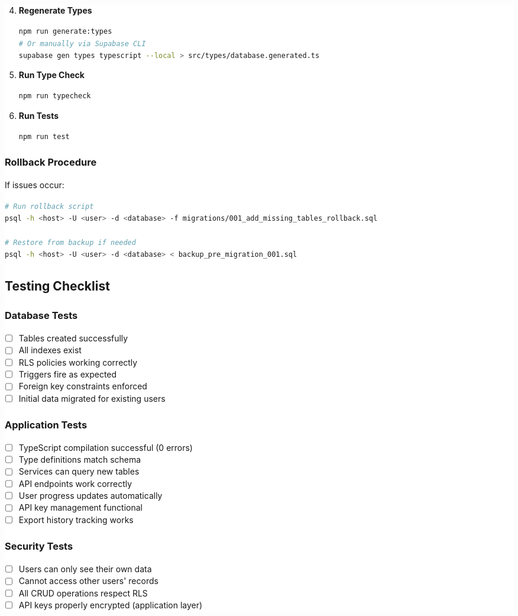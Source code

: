 4. **Regenerate Types**
   ```bash
   npm run generate:types
   # Or manually via Supabase CLI
   supabase gen types typescript --local > src/types/database.generated.ts
   ```

5. **Run Type Check**
   ```bash
   npm run typecheck
   ```

6. **Run Tests**
   ```bash
   npm run test
   ```

### Rollback Procedure

If issues occur:

```bash
# Run rollback script
psql -h <host> -U <user> -d <database> -f migrations/001_add_missing_tables_rollback.sql

# Restore from backup if needed
psql -h <host> -U <user> -d <database> < backup_pre_migration_001.sql
```

## Testing Checklist

### Database Tests

- [ ] Tables created successfully
- [ ] All indexes exist
- [ ] RLS policies working correctly
- [ ] Triggers fire as expected
- [ ] Foreign key constraints enforced
- [ ] Initial data migrated for existing users

### Application Tests

- [ ] TypeScript compilation successful (0 errors)
- [ ] Type definitions match schema
- [ ] Services can query new tables
- [ ] API endpoints work correctly
- [ ] User progress updates automatically
- [ ] API key management functional
- [ ] Export history tracking works

### Security Tests

- [ ] Users can only see their own data
- [ ] Cannot access other users' records
- [ ] All CRUD operations respect RLS
- [ ] API keys properly encrypted (application layer)
